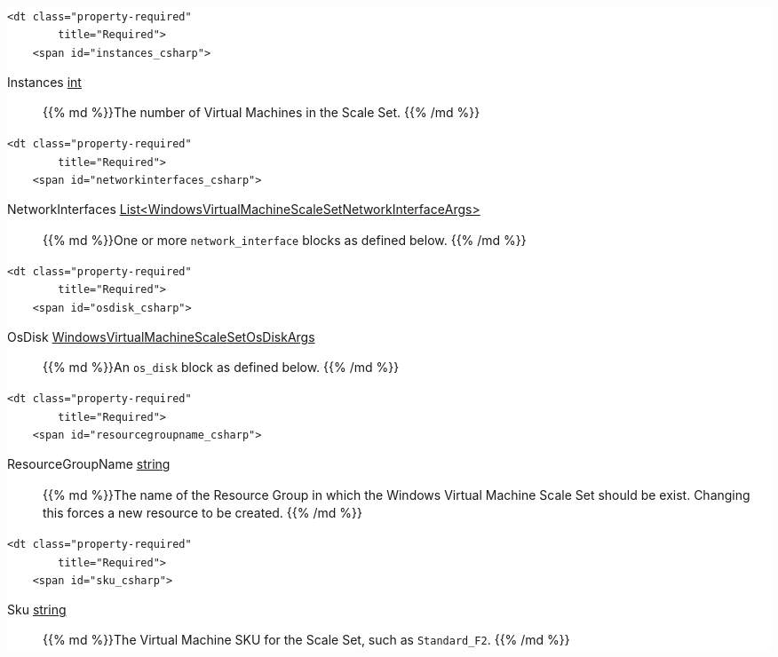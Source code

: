     <dt class="property-required"
            title="Required">
        <span id="instances_csharp">
<a href="#instances_csharp" style="color: inherit; text-decoration: inherit;">Instances</a>
</span> 
        <span class="property-indicator"></span>
        <span class="property-type"><a href="https://docs.microsoft.com/en-us/dotnet/csharp/language-reference/builtin-types/built-in-types">int</a></span>
    </dt>
    <dd>{{% md %}}The number of Virtual Machines in the Scale Set.
{{% /md %}}</dd>

    <dt class="property-required"
            title="Required">
        <span id="networkinterfaces_csharp">
<a href="#networkinterfaces_csharp" style="color: inherit; text-decoration: inherit;">Network<wbr>Interfaces</a>
</span> 
        <span class="property-indicator"></span>
        <span class="property-type"><a href="#windowsvirtualmachinescalesetnetworkinterface">List&lt;Windows<wbr>Virtual<wbr>Machine<wbr>Scale<wbr>Set<wbr>Network<wbr>Interface<wbr>Args&gt;</a></span>
    </dt>
    <dd>{{% md %}}One or more `network_interface` blocks as defined below.
{{% /md %}}</dd>

    <dt class="property-required"
            title="Required">
        <span id="osdisk_csharp">
<a href="#osdisk_csharp" style="color: inherit; text-decoration: inherit;">Os<wbr>Disk</a>
</span> 
        <span class="property-indicator"></span>
        <span class="property-type"><a href="#windowsvirtualmachinescalesetosdisk">Windows<wbr>Virtual<wbr>Machine<wbr>Scale<wbr>Set<wbr>Os<wbr>Disk<wbr>Args</a></span>
    </dt>
    <dd>{{% md %}}An `os_disk` block as defined below.
{{% /md %}}</dd>

    <dt class="property-required"
            title="Required">
        <span id="resourcegroupname_csharp">
<a href="#resourcegroupname_csharp" style="color: inherit; text-decoration: inherit;">Resource<wbr>Group<wbr>Name</a>
</span> 
        <span class="property-indicator"></span>
        <span class="property-type"><a href="https://docs.microsoft.com/en-us/dotnet/csharp/language-reference/builtin-types/built-in-types">string</a></span>
    </dt>
    <dd>{{% md %}}The name of the Resource Group in which the Windows Virtual Machine Scale Set should be exist. Changing this forces a new resource to be created.
{{% /md %}}</dd>

    <dt class="property-required"
            title="Required">
        <span id="sku_csharp">
<a href="#sku_csharp" style="color: inherit; text-decoration: inherit;">Sku</a>
</span> 
        <span class="property-indicator"></span>
        <span class="property-type"><a href="https://docs.microsoft.com/en-us/dotnet/csharp/language-reference/builtin-types/built-in-types">string</a></span>
    </dt>
    <dd>{{% md %}}The Virtual Machine SKU for the Scale Set, such as `Standard_F2`.
{{% /md %}}</dd>

